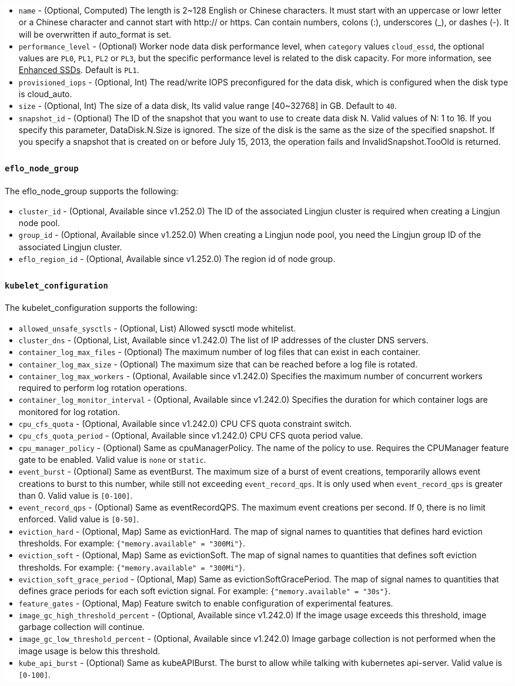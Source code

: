 * `name` - (Optional, Computed) The length is 2~128 English or Chinese characters. It must start with an uppercase or lowr letter or a Chinese character and cannot start with http:// or https. Can contain numbers, colons (:), underscores (_), or dashes (-). It will be overwritten if auto_format is set.
* `performance_level` - (Optional) Worker node data disk performance level, when `category` values `cloud_essd`, the optional values are `PL0`, `PL1`, `PL2` or `PL3`, but the specific performance level is related to the disk capacity. For more information, see [Enhanced SSDs](https://www.alibabacloud.com/help/doc-detail/122389.htm). Default is `PL1`.
* `provisioned_iops` - (Optional, Int) The read/write IOPS preconfigured for the data disk, which is configured when the disk type is cloud_auto.
* `size` - (Optional, Int) The size of a data disk, Its valid value range [40~32768] in GB. Default to `40`.
* `snapshot_id` - (Optional) The ID of the snapshot that you want to use to create data disk N. Valid values of N: 1 to 16. If you specify this parameter, DataDisk.N.Size is ignored. The size of the disk is the same as the size of the specified snapshot. If you specify a snapshot that is created on or before July 15, 2013, the operation fails and InvalidSnapshot.TooOld is returned.

### `eflo_node_group`

The eflo_node_group supports the following:
* `cluster_id` - (Optional, Available since v1.252.0) The ID of the associated Lingjun cluster is required when creating a Lingjun node pool.
* `group_id` - (Optional, Available since v1.252.0) When creating a Lingjun node pool, you need the Lingjun group ID of the associated Lingjun cluster.
* `eflo_region_id` - (Optional, Available since v1.252.0) The region id of node group.

### `kubelet_configuration`

The kubelet_configuration supports the following:
* `allowed_unsafe_sysctls` - (Optional, List) Allowed sysctl mode whitelist.
* `cluster_dns` - (Optional, List, Available since v1.242.0) The list of IP addresses of the cluster DNS servers.
* `container_log_max_files` - (Optional) The maximum number of log files that can exist in each container.
* `container_log_max_size` - (Optional) The maximum size that can be reached before a log file is rotated.
* `container_log_max_workers` - (Optional, Available since v1.242.0) Specifies the maximum number of concurrent workers required to perform log rotation operations.
* `container_log_monitor_interval` - (Optional, Available since v1.242.0) Specifies the duration for which container logs are monitored for log rotation.
* `cpu_cfs_quota` - (Optional, Available since v1.242.0) CPU CFS quota constraint switch.
* `cpu_cfs_quota_period` - (Optional, Available since v1.242.0) CPU CFS quota period value.
* `cpu_manager_policy` - (Optional) Same as cpuManagerPolicy. The name of the policy to use. Requires the CPUManager feature gate to be enabled. Valid value is `none` or `static`.
* `event_burst` - (Optional) Same as eventBurst. The maximum size of a burst of event creations, temporarily allows event creations to burst to this number, while still not exceeding `event_record_qps`. It is only used when `event_record_qps` is greater than 0. Valid value is `[0-100]`.
* `event_record_qps` - (Optional) Same as eventRecordQPS. The maximum event creations per second. If 0, there is no limit enforced. Valid value is `[0-50]`.
* `eviction_hard` - (Optional, Map) Same as evictionHard. The map of signal names to quantities that defines hard eviction thresholds. For example: `{"memory.available" = "300Mi"}`.
* `eviction_soft` - (Optional, Map) Same as evictionSoft. The map of signal names to quantities that defines soft eviction thresholds. For example: `{"memory.available" = "300Mi"}`.
* `eviction_soft_grace_period` - (Optional, Map) Same as evictionSoftGracePeriod. The map of signal names to quantities that defines grace periods for each soft eviction signal. For example: `{"memory.available" = "30s"}`.
* `feature_gates` - (Optional, Map) Feature switch to enable configuration of experimental features.
* `image_gc_high_threshold_percent` - (Optional, Available since v1.242.0) If the image usage exceeds this threshold, image garbage collection will continue.
* `image_gc_low_threshold_percent` - (Optional, Available since v1.242.0) Image garbage collection is not performed when the image usage is below this threshold.
* `kube_api_burst` - (Optional) Same as kubeAPIBurst. The burst to allow while talking with kubernetes api-server. Valid value is `[0-100]`.
